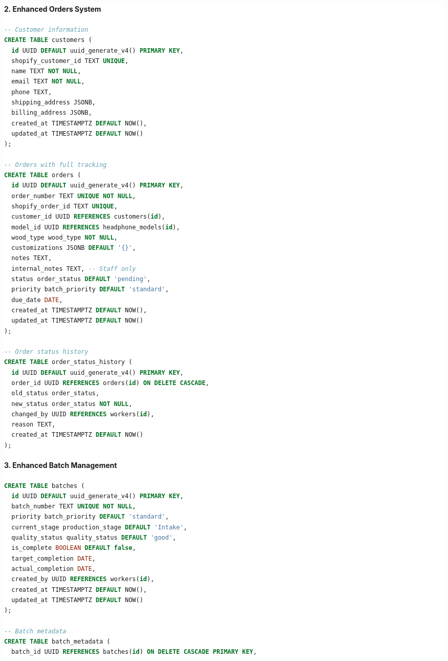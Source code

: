 #### 2. Enhanced Orders System
```sql
-- Customer information
CREATE TABLE customers (
  id UUID DEFAULT uuid_generate_v4() PRIMARY KEY,
  shopify_customer_id TEXT UNIQUE,
  name TEXT NOT NULL,
  email TEXT NOT NULL,
  phone TEXT,
  shipping_address JSONB,
  billing_address JSONB,
  created_at TIMESTAMPTZ DEFAULT NOW(),
  updated_at TIMESTAMPTZ DEFAULT NOW()
);

-- Orders with full tracking
CREATE TABLE orders (
  id UUID DEFAULT uuid_generate_v4() PRIMARY KEY,
  order_number TEXT UNIQUE NOT NULL,
  shopify_order_id TEXT UNIQUE,
  customer_id UUID REFERENCES customers(id),
  model_id UUID REFERENCES headphone_models(id),
  wood_type wood_type NOT NULL,
  customizations JSONB DEFAULT '{}',
  notes TEXT,
  internal_notes TEXT, -- Staff only
  status order_status DEFAULT 'pending',
  priority batch_priority DEFAULT 'standard',
  due_date DATE,
  created_at TIMESTAMPTZ DEFAULT NOW(),
  updated_at TIMESTAMPTZ DEFAULT NOW()
);

-- Order status history
CREATE TABLE order_status_history (
  id UUID DEFAULT uuid_generate_v4() PRIMARY KEY,
  order_id UUID REFERENCES orders(id) ON DELETE CASCADE,
  old_status order_status,
  new_status order_status NOT NULL,
  changed_by UUID REFERENCES workers(id),
  reason TEXT,
  created_at TIMESTAMPTZ DEFAULT NOW()
);
```

#### 3. Enhanced Batch Management
```sql
CREATE TABLE batches (
  id UUID DEFAULT uuid_generate_v4() PRIMARY KEY,
  batch_number TEXT UNIQUE NOT NULL,
  priority batch_priority DEFAULT 'standard',
  current_stage production_stage DEFAULT 'Intake',
  quality_status quality_status DEFAULT 'good',
  is_complete BOOLEAN DEFAULT false,
  target_completion DATE,
  actual_completion DATE,
  created_by UUID REFERENCES workers(id),
  created_at TIMESTAMPTZ DEFAULT NOW(),
  updated_at TIMESTAMPTZ DEFAULT NOW()
);

-- Batch metadata
CREATE TABLE batch_metadata (
  batch_id UUID REFERENCES batches(id) ON DELETE CASCADE PRIMARY KEY,
```